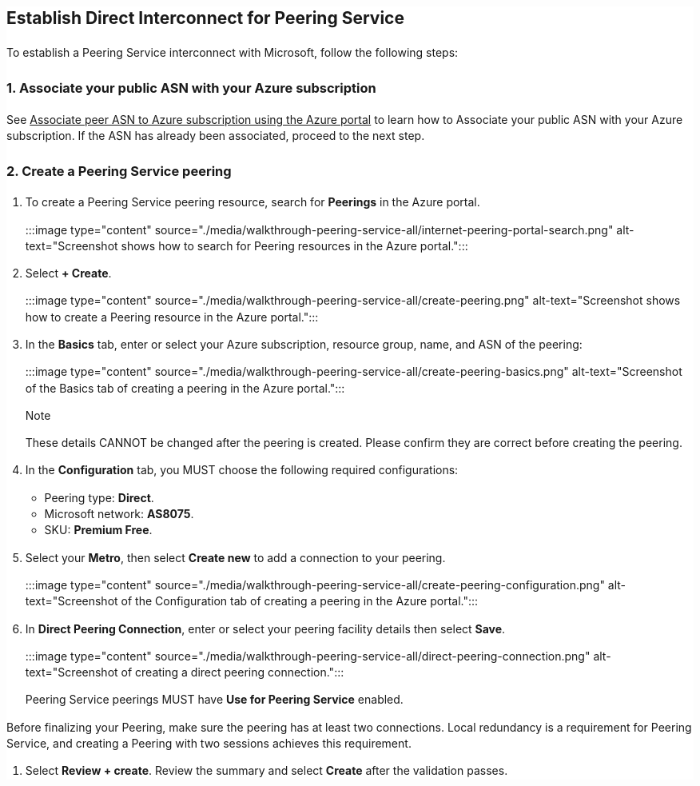 ## Establish Direct Interconnect for Peering Service

To establish a Peering Service interconnect with Microsoft, follow the following steps:

### 1. Associate your public ASN with your Azure subscription

See [Associate peer ASN to Azure subscription using the Azure portal](./howto-subscription-association-portal.md) to learn how to Associate your public ASN with your Azure subscription. If the ASN has already been associated, proceed to the next step.

### 2. Create a Peering Service peering

1. To create a Peering Service peering resource, search for **Peerings** in the Azure portal.

    :::image type="content" source="./media/walkthrough-peering-service-all/internet-peering-portal-search.png" alt-text="Screenshot shows how to search for Peering resources in the Azure portal.":::

1. Select **+ Create**.

    :::image type="content" source="./media/walkthrough-peering-service-all/create-peering.png" alt-text="Screenshot shows how to create a Peering resource in the Azure portal.":::

1. In the **Basics** tab, enter or select your Azure subscription, resource group, name, and ASN of the peering:

    :::image type="content" source="./media/walkthrough-peering-service-all/create-peering-basics.png" alt-text="Screenshot of the Basics tab of creating a peering in the Azure portal.":::

    > [!NOTE] 
    > These details CANNOT be changed after the peering is created. Please confirm they are correct before creating the peering.

1. In the **Configuration** tab, you MUST choose the following required configurations:

    - Peering type: **Direct**.
    - Microsoft network: **AS8075**.
    - SKU: **Premium Free**.

1. Select your **Metro**, then select **Create new** to add a connection to your peering.

    :::image type="content" source="./media/walkthrough-peering-service-all/create-peering-configuration.png" alt-text="Screenshot of the Configuration tab of creating a peering in the Azure portal.":::

1. In **Direct Peering Connection**, enter or select your peering facility details then select **Save**.

    :::image type="content" source="./media/walkthrough-peering-service-all/direct-peering-connection.png" alt-text="Screenshot of creating a direct peering connection.":::

    Peering Service peerings MUST have **Use for Peering Service** enabled.

Before finalizing your Peering, make sure the peering has at least two connections. Local redundancy is a requirement for Peering Service, and creating a Peering with two sessions achieves this requirement.

1. Select **Review + create**. Review the summary and select **Create** after the validation passes.
